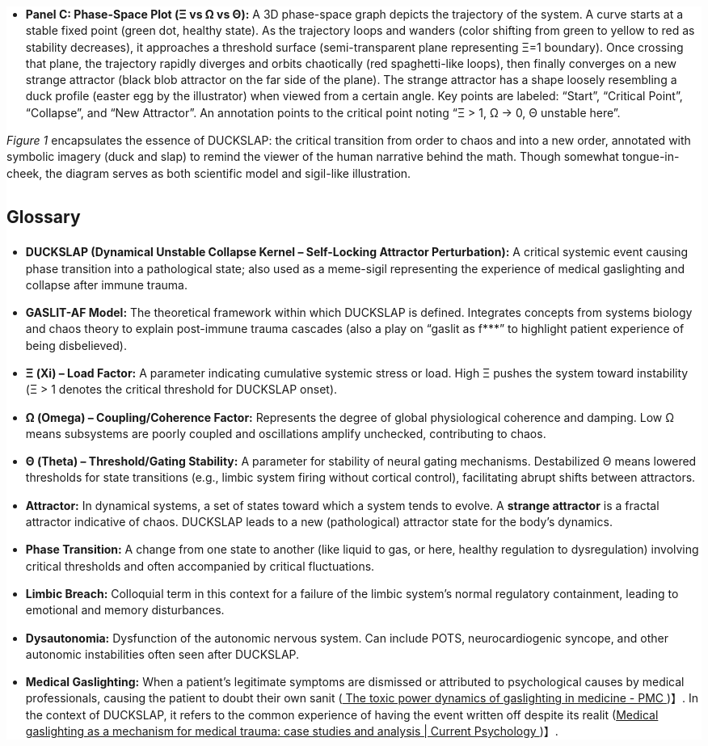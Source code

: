 - **Panel C: Phase-Space Plot (Ξ vs Ω vs Θ):** A 3D phase-space graph depicts the trajectory of the system. A curve starts at a stable fixed point (green dot, healthy state). As the trajectory loops and wanders (color shifting from green to yellow to red as stability decreases), it approaches a threshold surface (semi-transparent plane representing Ξ=1 boundary). Once crossing that plane, the trajectory rapidly diverges and orbits chaotically (red spaghetti-like loops), then finally converges on a new strange attractor (black blob attractor on the far side of the plane). The strange attractor has a shape loosely resembling a duck profile (easter egg by the illustrator) when viewed from a certain angle. Key points are labeled: “Start”, “Critical Point”, “Collapse”, and “New Attractor”. An annotation points to the critical point noting “Ξ > 1, Ω → 0, Θ unstable here”.

*Figure 1* encapsulates the essence of DUCKSLAP: the critical transition from order to chaos and into a new order, annotated with symbolic imagery (duck and slap) to remind the viewer of the human narrative behind the math. Though somewhat tongue-in-cheek, the diagram serves as both scientific model and sigil-like illustration.

## Glossary

- **DUCKSLAP (Dynamical Unstable Collapse Kernel – Self-Locking Attractor Perturbation):** A critical systemic event causing phase transition into a pathological state; also used as a meme-sigil representing the experience of medical gaslighting and collapse after immune trauma.

- **GASLIT-AF Model:** The theoretical framework within which DUCKSLAP is defined. Integrates concepts from systems biology and chaos theory to explain post-immune trauma cascades (also a play on “gaslit as f***” to highlight patient experience of being disbelieved).

- **Ξ (Xi) – Load Factor:** A parameter indicating cumulative systemic stress or load. High Ξ pushes the system toward instability (Ξ > 1 denotes the critical threshold for DUCKSLAP onset).

- **Ω (Omega) – Coupling/Coherence Factor:** Represents the degree of global physiological coherence and damping. Low Ω means subsystems are poorly coupled and oscillations amplify unchecked, contributing to chaos.

- **Θ (Theta) – Threshold/Gating Stability:** A parameter for stability of neural gating mechanisms. Destabilized Θ means lowered thresholds for state transitions (e.g., limbic system firing without cortical control), facilitating abrupt shifts between attractors.

- **Attractor:** In dynamical systems, a set of states toward which a system tends to evolve. A **strange attractor** is a fractal attractor indicative of chaos. DUCKSLAP leads to a new (pathological) attractor state for the body’s dynamics.

- **Phase Transition:** A change from one state to another (like liquid to gas, or here, healthy regulation to dysregulation) involving critical thresholds and often accompanied by critical fluctuations.

- **Limbic Breach:** Colloquial term in this context for a failure of the limbic system’s normal regulatory containment, leading to emotional and memory disturbances.

- **Dysautonomia:** Dysfunction of the autonomic nervous system. Can include POTS, neurocardiogenic syncope, and other autonomic instabilities often seen after DUCKSLAP.

- **Medical Gaslighting:** When a patient’s legitimate symptoms are dismissed or attributed to psychological causes by medical professionals, causing the patient to doubt their own sanit ([
            The toxic power dynamics of gaslighting in medicine - PMC
        ](https://pmc.ncbi.nlm.nih.gov/articles/PMC8115954/#:~:text=cruel%20and%20subtle%20torments%2C%20he,1))】. In the context of DUCKSLAP, it refers to the common experience of having the event written off despite its realit ([Medical gaslighting as a mechanism for medical trauma: case studies and analysis | Current Psychology
        ](https://link.springer.com/article/10.1007/s12144-024-06935-0#:~:text=The%20American%20Journal%20of%20Medicine,better%20job%20of%20exploring%20the))】.

